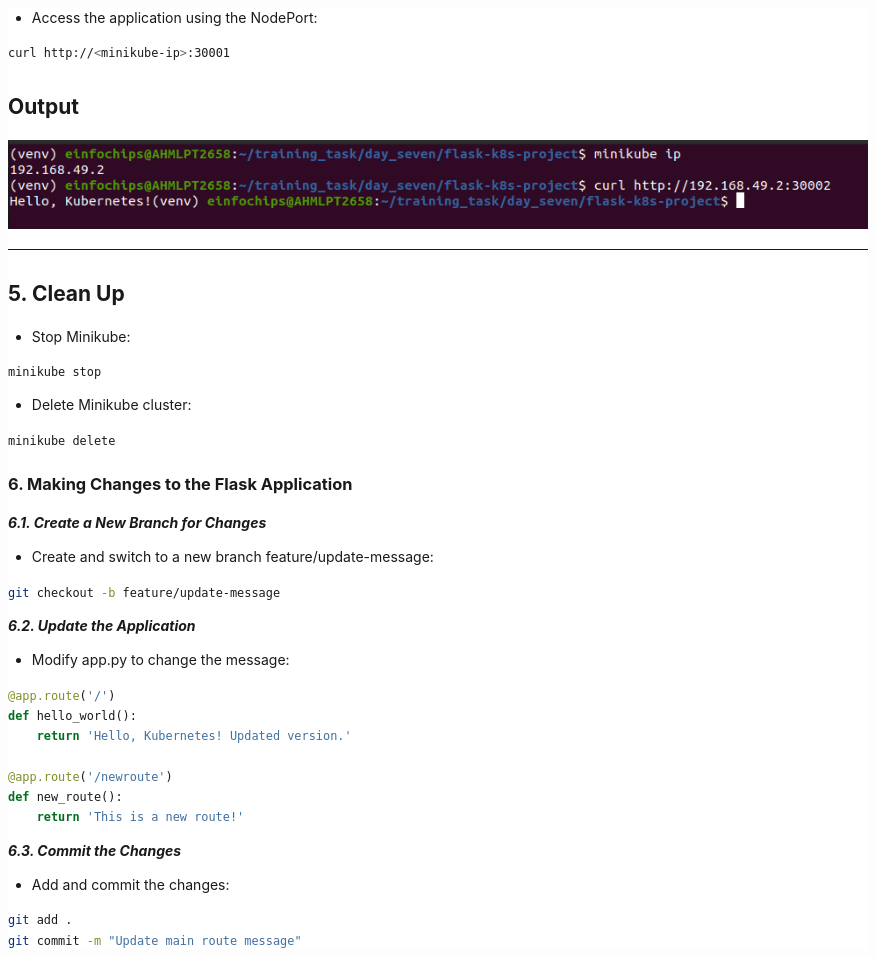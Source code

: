+ Access the application using the NodePort:

```bash
curl http://<minikube-ip>:30001
```
## Output

<img src="pro2_im_five.png">

---


## 5. Clean Up

+ Stop Minikube:
```bash
minikube stop
```

+ Delete Minikube cluster:

```bash
minikube delete
```

### 6. Making Changes to the Flask Application

***6.1. Create a New Branch for Changes***

+ Create and switch to a new branch feature/update-message:
```bash
git checkout -b feature/update-message
```

***6.2. Update the Application***

+ Modify app.py to change the message:

```python
@app.route('/')
def hello_world():
    return 'Hello, Kubernetes! Updated version.'

@app.route('/newroute')
def new_route():
    return 'This is a new route!'
```

***6.3. Commit the Changes***

+ Add and commit the changes:
```bash
git add .
git commit -m "Update main route message"
```
